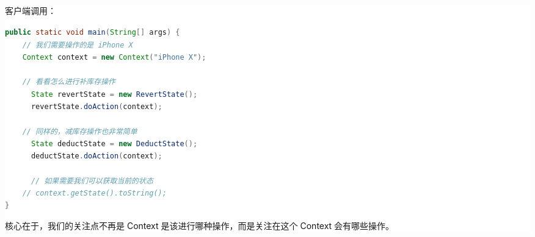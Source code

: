 客户端调用：

```java
public static void main(String[] args) {
    // 我们需要操作的是 iPhone X
    Context context = new Context("iPhone X");

    // 看看怎么进行补库存操作
      State revertState = new RevertState();
      revertState.doAction(context);

    // 同样的，减库存操作也非常简单
      State deductState = new DeductState();
      deductState.doAction(context);

      // 如果需要我们可以获取当前的状态
    // context.getState().toString();
}
```

核心在于，我们的关注点不再是 Context 是该进行哪种操作，而是关注在这个 Context 会有哪些操作。





